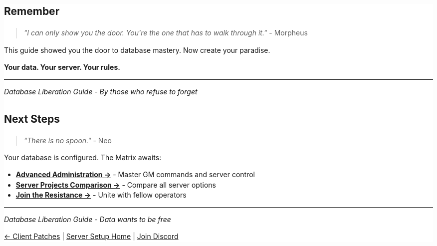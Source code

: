 ## Remember

> *"I can only show you the door. You're the one that has to walk through it."* - Morpheus

This guide showed you the door to database mastery. Now create your paradise.

**Your data. Your server. Your rules.**

---

*Database Liberation Guide - By those who refuse to forget*

## Next Steps

> *"There is no spoon."* - Neo

Your database is configured. The Matrix awaits:

- **[Advanced Administration →](advanced-admin.md)** - Master GM commands and server control
- **[Server Projects Comparison →](server-projects-comparison.md)** - Compare all server options
- **[Join the Resistance →](../08-community/join-the-resistance.md)** - Unite with fellow operators

---

*Database Liberation Guide - Data wants to be free*

[← Client Patches](client-patches.md) | [Server Setup Home](index.md) | [Join Discord](https://discord.gg/3QXTAGB9)